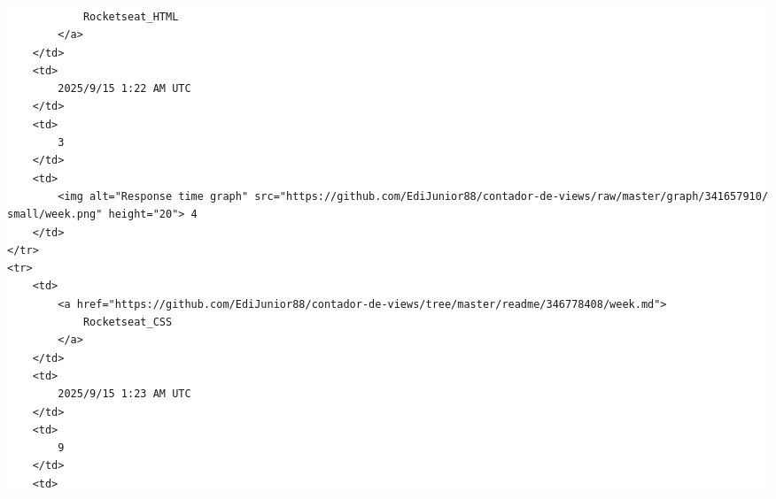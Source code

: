 				Rocketseat_HTML
			</a>
		</td>
		<td>
			2025/9/15 1:22 AM UTC
		</td>
		<td>
			3
		</td>
		<td>
			<img alt="Response time graph" src="https://github.com/EdiJunior88/contador-de-views/raw/master/graph/341657910/small/week.png" height="20"> 4
		</td>
	</tr>
	<tr>
		<td>
			<a href="https://github.com/EdiJunior88/contador-de-views/tree/master/readme/346778408/week.md">
				Rocketseat_CSS
			</a>
		</td>
		<td>
			2025/9/15 1:23 AM UTC
		</td>
		<td>
			9
		</td>
		<td>